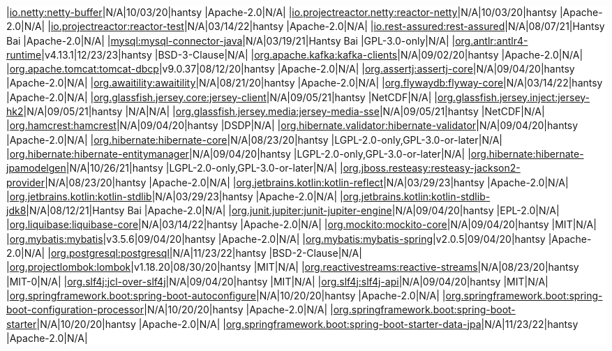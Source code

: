|[io.netty:netty-buffer](http://netty.io/)|N/A|10/03/20|hantsy |Apache-2.0|N/A|
|[io.projectreactor.netty:reactor-netty](https://github.com/reactor/reactor-netty)|N/A|10/03/20|hantsy |Apache-2.0|N/A|
|[io.projectreactor:reactor-test](https://github.com/reactor/reactor-core)|N/A|03/14/22|hantsy |Apache-2.0|N/A|
|[io.rest-assured:rest-assured](http://code.google.com/p/rest-assured)|N/A|08/07/21|Hantsy Bai |Apache-2.0|N/A|
|[mysql:mysql-connector-java](http://dev.mysql.com/doc/connector-j/en/)|N/A|03/19/21|Hantsy Bai |GPL-3.0-only|N/A|
|[org.antlr:antlr4-runtime](http://antlr.org)|v4.13.1|12/23/23|hantsy |BSD-3-Clause|N/A|
|[org.apache.kafka:kafka-clients](http://kafka.apache.org)|N/A|09/02/20|hantsy |Apache-2.0|N/A|
|[org.apache.tomcat:tomcat-dbcp](https://tomcat.apache.org/)|v9.0.37|08/12/20|hantsy |Apache-2.0|N/A|
|[org.assertj:assertj-core](http://assertj.org)|N/A|09/04/20|hantsy |Apache-2.0|N/A|
|[org.awaitility:awaitility](http://awaitility.org)|N/A|08/21/20|hantsy |Apache-2.0|N/A|
|[org.flywaydb:flyway-core](https://flywaydb.org)|N/A|03/14/22|hantsy |Apache-2.0|N/A|
|[org.glassfish.jersey.core:jersey-client]()|N/A|09/05/21|hantsy |NetCDF|N/A|
|[org.glassfish.jersey.inject:jersey-hk2]()|N/A|09/05/21|hantsy |N/A|N/A|
|[org.glassfish.jersey.media:jersey-media-sse]()|N/A|09/05/21|hantsy |NetCDF|N/A|
|[org.hamcrest:hamcrest](http://hamcrest.org/JavaHamcrest/)|N/A|09/04/20|hantsy |DSDP|N/A|
|[org.hibernate.validator:hibernate-validator](http://hibernate.org/validator/)|N/A|09/04/20|hantsy |Apache-2.0|N/A|
|[org.hibernate:hibernate-core](http://hibernate.org/orm)|N/A|08/23/20|hantsy |LGPL-2.0-only,GPL-3.0-or-later|N/A|
|[org.hibernate:hibernate-entitymanager](http://hibernate.org/orm)|N/A|09/04/20|hantsy |LGPL-2.0-only,GPL-3.0-or-later|N/A|
|[org.hibernate:hibernate-jpamodelgen](http://hibernate.org/orm)|N/A|10/26/21|hantsy |LGPL-2.0-only,GPL-3.0-or-later|N/A|
|[org.jboss.resteasy:resteasy-jackson2-provider](http://jboss.org/resteasy)|N/A|08/23/20|hantsy |Apache-2.0|N/A|
|[org.jetbrains.kotlin:kotlin-reflect](https://kotlinlang.org/)|N/A|03/29/23|hantsy |Apache-2.0|N/A|
|[org.jetbrains.kotlin:kotlin-stdlib](https://kotlinlang.org/)|N/A|03/29/23|hantsy |Apache-2.0|N/A|
|[org.jetbrains.kotlin:kotlin-stdlib-jdk8](https://kotlinlang.org/)|N/A|08/12/21|Hantsy Bai |Apache-2.0|N/A|
|[org.junit.jupiter:junit-jupiter-engine](https://junit.org/junit5/)|N/A|09/04/20|hantsy |EPL-2.0|N/A|
|[org.liquibase:liquibase-core](http://www.liquibase.org/liquibase-root/liquibase-dist)|N/A|03/14/22|hantsy |Apache-2.0|N/A|
|[org.mockito:mockito-core](https://github.com/mockito/mockito)|N/A|09/04/20|hantsy |MIT|N/A|
|[org.mybatis:mybatis](http://www.mybatis.org/mybatis-3)|v3.5.6|09/04/20|hantsy |Apache-2.0|N/A|
|[org.mybatis:mybatis-spring](http://www.mybatis.org/spring/)|v2.0.5|09/04/20|hantsy |Apache-2.0|N/A|
|[org.postgresql:postgresql](http://jdbc.postgresql.org)|N/A|11/23/22|hantsy |BSD-2-Clause|N/A|
|[org.projectlombok:lombok](https://projectlombok.org)|v1.18.20|08/30/20|hantsy |MIT|N/A|
|[org.reactivestreams:reactive-streams](http://www.reactive-streams.org/)|N/A|08/23/20|hantsy |MIT-0|N/A|
|[org.slf4j:jcl-over-slf4j](http://www.slf4j.org)|N/A|09/04/20|hantsy |MIT|N/A|
|[org.slf4j:slf4j-api](http://www.slf4j.org)|N/A|09/04/20|hantsy |MIT|N/A|
|[org.springframework.boot:spring-boot-autoconfigure](https://projects.spring.io/spring-boot/#/spring-boot-parent/spring-boot-autoconfigure)|N/A|10/20/20|hantsy |Apache-2.0|N/A|
|[org.springframework.boot:spring-boot-configuration-processor](https://projects.spring.io/spring-boot/#/spring-boot-parent/spring-boot-tools/spring-boot-configuration-processor)|N/A|10/20/20|hantsy |Apache-2.0|N/A|
|[org.springframework.boot:spring-boot-starter](https://projects.spring.io/spring-boot/#/spring-boot-parent/spring-boot-starters/spring-boot-starter)|N/A|10/20/20|hantsy |Apache-2.0|N/A|
|[org.springframework.boot:spring-boot-starter-data-jpa](https://projects.spring.io/spring-boot/#/spring-boot-parent/spring-boot-starters/spring-boot-starter-data-jpa)|N/A|11/23/22|hantsy |Apache-2.0|N/A|